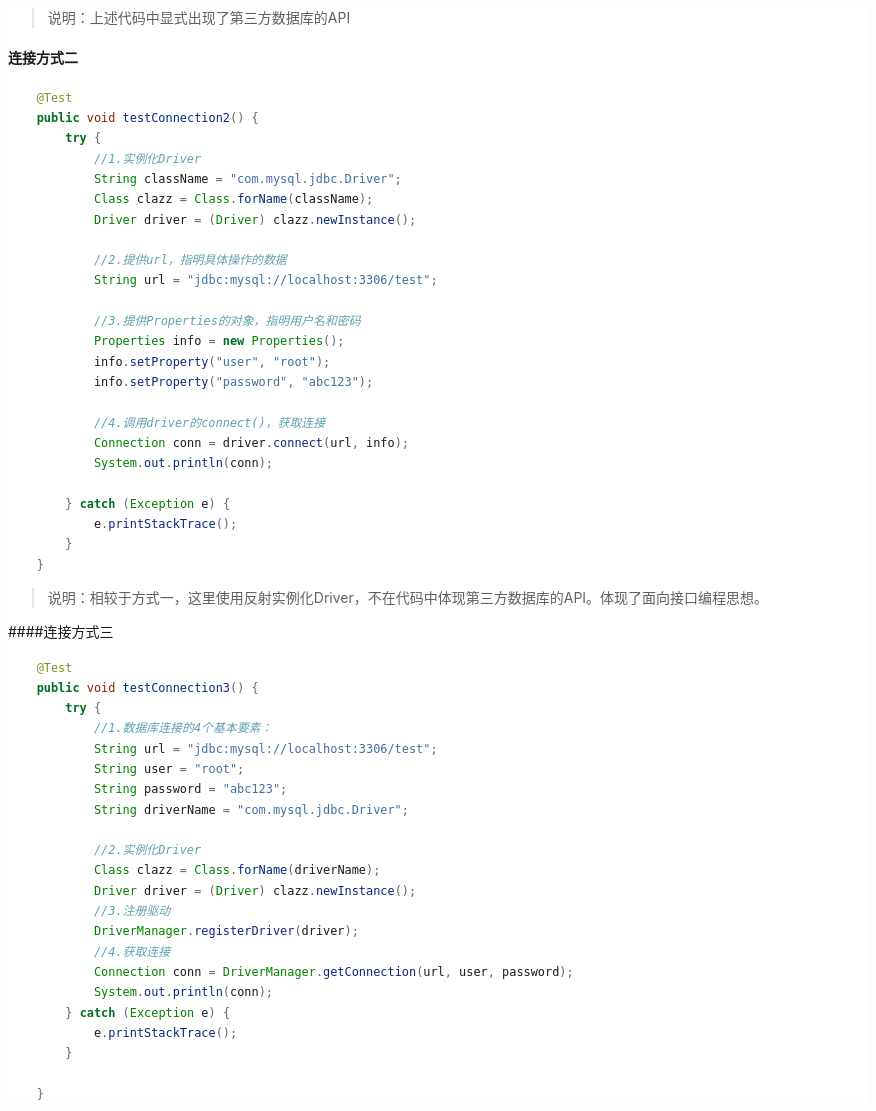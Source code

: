 > 说明：上述代码中显式出现了第三方数据库的API

#### 连接方式二

```java
	@Test
    public void testConnection2() {
        try {
            //1.实例化Driver
            String className = "com.mysql.jdbc.Driver";
            Class clazz = Class.forName(className);
            Driver driver = (Driver) clazz.newInstance();

            //2.提供url，指明具体操作的数据
            String url = "jdbc:mysql://localhost:3306/test";

            //3.提供Properties的对象，指明用户名和密码
            Properties info = new Properties();
            info.setProperty("user", "root");
            info.setProperty("password", "abc123");

            //4.调用driver的connect()，获取连接
            Connection conn = driver.connect(url, info);
            System.out.println(conn);

        } catch (Exception e) {
            e.printStackTrace();
        }
    }
```

> 说明：相较于方式一，这里使用反射实例化Driver，不在代码中体现第三方数据库的API。体现了面向接口编程思想。

####连接方式三

```java
	@Test
    public void testConnection3() {
        try {
            //1.数据库连接的4个基本要素：
            String url = "jdbc:mysql://localhost:3306/test";
            String user = "root";
            String password = "abc123";
            String driverName = "com.mysql.jdbc.Driver";

            //2.实例化Driver
            Class clazz = Class.forName(driverName);
            Driver driver = (Driver) clazz.newInstance();
            //3.注册驱动
            DriverManager.registerDriver(driver);
            //4.获取连接
            Connection conn = DriverManager.getConnection(url, user, password);
            System.out.println(conn);
        } catch (Exception e) {
            e.printStackTrace();
        }

    }
```

